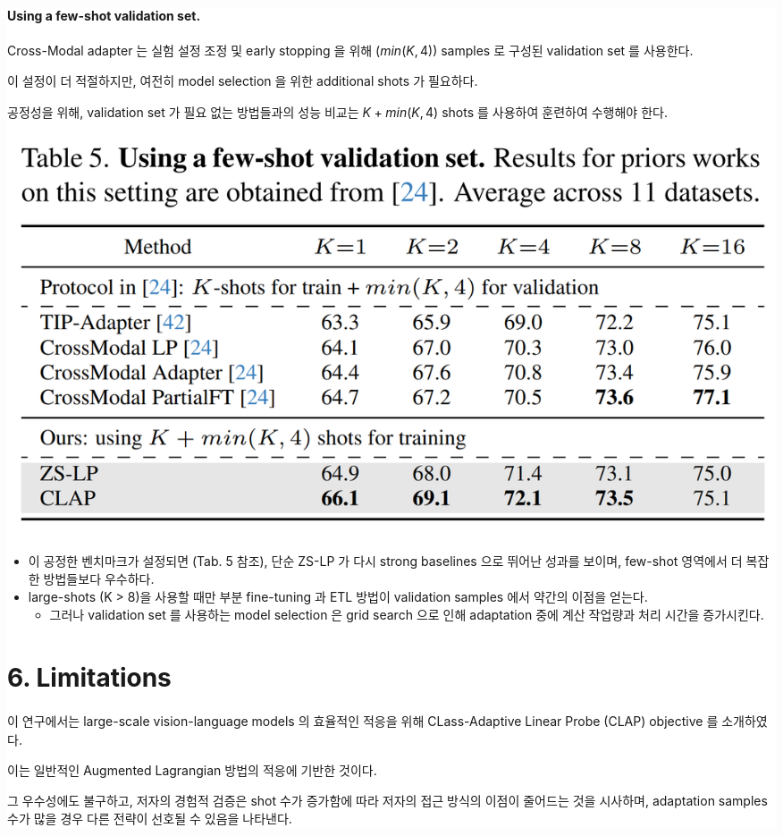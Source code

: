 #### Using a few-shot validation set.

Cross-Modal adapter 는 실험 설정 조정 및 early stopping 을 위해 ($min(K, 4)$) samples 로 구성된 validation set 를 사용한다. 

이 설정이 더 적절하지만, 여전히 model selection 을 위한 additional shots 가 필요하다. 

공정성을 위해, validation set 가 필요 없는 방법들과의 성능 비교는 $K + min(K, 4)$ shots 를 사용하여 훈련하여 수행해야 한다.

![Table 5](image-33.png)

- 이 공정한 벤치마크가 설정되면 (Tab. 5 참조), 단순 ZS-LP 가 다시 strong baselines 으로 뛰어난 성과를 보이며, few-shot 영역에서 더 복잡한 방법들보다 우수하다. 
- large-shots (K > 8)을 사용할 때만 부분 fine-tuning 과 ETL 방법이 validation samples 에서 약간의 이점을 얻는다. 
  - 그러나 validation set 를 사용하는 model selection 은 grid search 으로 인해 adaptation 중에 계산 작업량과 처리 시간을 증가시킨다.

# 6. Limitations

이 연구에서는 large-scale vision-language models 의 효율적인 적응을 위해 CLass-Adaptive Linear Probe (CLAP) objective 를 소개하였다. 

이는 일반적인 Augmented Lagrangian 방법의 적응에 기반한 것이다. 

그 우수성에도 불구하고, 저자의 경험적 검증은 shot 수가 증가함에 따라 저자의 접근 방식의 이점이 줄어드는 것을 시사하며, adaptation samples 수가 많을 경우 다른 전략이 선호될 수 있음을 나타낸다.